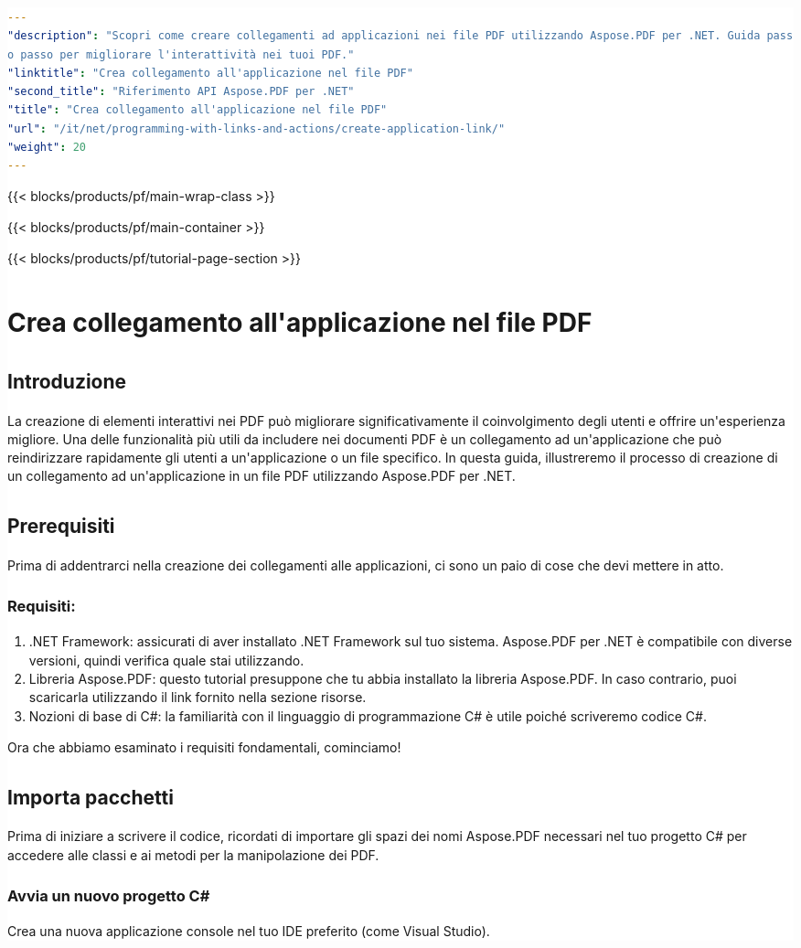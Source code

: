 ```yaml
---
"description": "Scopri come creare collegamenti ad applicazioni nei file PDF utilizzando Aspose.PDF per .NET. Guida passo passo per migliorare l'interattività nei tuoi PDF."
"linktitle": "Crea collegamento all'applicazione nel file PDF"
"second_title": "Riferimento API Aspose.PDF per .NET"
"title": "Crea collegamento all'applicazione nel file PDF"
"url": "/it/net/programming-with-links-and-actions/create-application-link/"
"weight": 20
---
```


{{< blocks/products/pf/main-wrap-class >}}

{{< blocks/products/pf/main-container >}}

{{< blocks/products/pf/tutorial-page-section >}}

# Crea collegamento all'applicazione nel file PDF

## Introduzione

La creazione di elementi interattivi nei PDF può migliorare significativamente il coinvolgimento degli utenti e offrire un'esperienza migliore. Una delle funzionalità più utili da includere nei documenti PDF è un collegamento ad un'applicazione che può reindirizzare rapidamente gli utenti a un'applicazione o un file specifico. In questa guida, illustreremo il processo di creazione di un collegamento ad un'applicazione in un file PDF utilizzando Aspose.PDF per .NET.

## Prerequisiti

Prima di addentrarci nella creazione dei collegamenti alle applicazioni, ci sono un paio di cose che devi mettere in atto. 

### Requisiti:
1. .NET Framework: assicurati di aver installato .NET Framework sul tuo sistema. Aspose.PDF per .NET è compatibile con diverse versioni, quindi verifica quale stai utilizzando.
2. Libreria Aspose.PDF: questo tutorial presuppone che tu abbia installato la libreria Aspose.PDF. In caso contrario, puoi scaricarla utilizzando il link fornito nella sezione risorse. 
3. Nozioni di base di C#: la familiarità con il linguaggio di programmazione C# è utile poiché scriveremo codice C#.

Ora che abbiamo esaminato i requisiti fondamentali, cominciamo!

## Importa pacchetti

Prima di iniziare a scrivere il codice, ricordati di importare gli spazi dei nomi Aspose.PDF necessari nel tuo progetto C# per accedere alle classi e ai metodi per la manipolazione dei PDF.

### Avvia un nuovo progetto C#
Crea una nuova applicazione console nel tuo IDE preferito (come Visual Studio).
